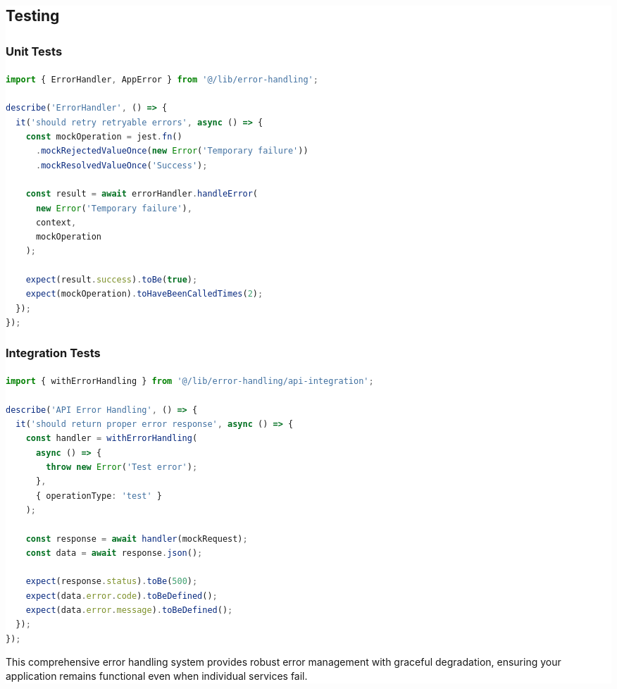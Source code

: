 ## Testing

### Unit Tests
```typescript
import { ErrorHandler, AppError } from '@/lib/error-handling';

describe('ErrorHandler', () => {
  it('should retry retryable errors', async () => {
    const mockOperation = jest.fn()
      .mockRejectedValueOnce(new Error('Temporary failure'))
      .mockResolvedValueOnce('Success');

    const result = await errorHandler.handleError(
      new Error('Temporary failure'),
      context,
      mockOperation
    );

    expect(result.success).toBe(true);
    expect(mockOperation).toHaveBeenCalledTimes(2);
  });
});
```

### Integration Tests
```typescript
import { withErrorHandling } from '@/lib/error-handling/api-integration';

describe('API Error Handling', () => {
  it('should return proper error response', async () => {
    const handler = withErrorHandling(
      async () => {
        throw new Error('Test error');
      },
      { operationType: 'test' }
    );

    const response = await handler(mockRequest);
    const data = await response.json();

    expect(response.status).toBe(500);
    expect(data.error.code).toBeDefined();
    expect(data.error.message).toBeDefined();
  });
});
```

This comprehensive error handling system provides robust error management with graceful degradation, ensuring your application remains functional even when individual services fail.
